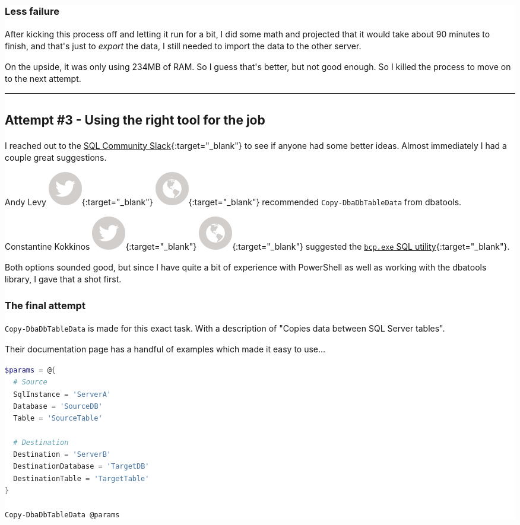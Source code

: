 ### Less failure

After kicking this process off and letting it run for a bit, I did some math and projected that it would take about 90 minutes to finish, and that's just to _export_ the data, I still needed to import the data to the other server.

On the upside, it was only using 234MB of RAM. So I guess that's better, but not good enough. So I killed the process to move on to the next attempt.

----

## Attempt #3 - Using the right tool for the job

I reached out to the [SQL Community Slack](http://aka.ms/sqlslack){:target="_blank"} to see if anyone had some better ideas. Almost immediately I had a couple great suggestions.

Andy Levy [![Twitter](/img/socialicons/twitter.svg)](https://twitter.com/ALevyInROC){:target="_blank"} [![Website](/img/socialicons/website.svg)](https://www.flxsql.com){:target="_blank"} recommended `Copy-DbaDbTableData` from dbatools.

Constantine Kokkinos [![Twitter](/img/socialicons/twitter.svg)](https://twitter.com/mobileck){:target="_blank"} [![Website](/img/socialicons/website.svg)](https://constantinekokkinos.com/){:target="_blank"} suggested the [`bcp.exe` SQL utility](https://docs.microsoft.com/en-us/sql/tools/bcp-utility?view=sql-server-ver15){:target="_blank"}.

Both options sounded good, but since I have quite a bit of experience with PowerShell as well as working with the dbatools library, I gave that a shot first.

### The final attempt

`Copy-DbaDbTableData` is made for this exact task. With a description of "Copies data between SQL Server tables".

Their documentation page has a handful of examples which made it easy to use...

```powershell
$params = @{
  # Source
  SqlInstance = 'ServerA'
  Database = 'SourceDB'
  Table = 'SourceTable'

  # Destination
  Destination = 'ServerB'
  DestinationDatabase = 'TargetDB'
  DestinationTable = 'TargetTable'
}

Copy-DbaDbTableData @params
```
